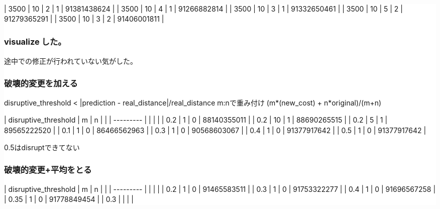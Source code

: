 | 3500 | 10            | 2 | 1 | 91381438624 |
| 3500 | 10            | 4 | 1 | 91266882814 |
| 3500 | 10            | 3 | 1 | 91332650461 |
| 3500 | 10            | 5 | 2 | 91279365291 |
| 3500 | 10            | 3 | 2 | 91406001811 |


















### visualize した。
途中での修正が行われていない気がした。
### 破壊的変更を加える

disruptive_threshold < |prediction - real_distance|/real_distance
m:nで重み付け
(m*(new_cost) + n*original)/(m+n)

| disruptive_threshold | m  | n |             |
| ---------            |    |   |             |
| 0.2                  | 1  | 0 | 88140355011 |
| 0.2                  | 10 | 1 | 88690265515 |
| 0.2                  | 5  | 1 | 89565222520 |
| 0.1                  | 1  | 0 | 86466562963 |
| 0.3                  | 1  | 0 | 90568603067 |
| 0.4                  | 1  | 0 | 91377917642 |
| 0.5                  | 1  | 0 | 91377917642 |

0.5はdisruptできてない

### 破壊的変更+平均をとる

| disruptive_threshold | m | n |             |
| ---------            |   |   |             |
| 0.2                  | 1 | 0 | 91465583511 |
| 0.3                  | 1 | 0 | 91753322277 |
| 0.4                  | 1 | 0 | 91696567258 |
| 0.35                 | 1 | 0 | 91778849454 |
| 0.3                  |   |   |             |
